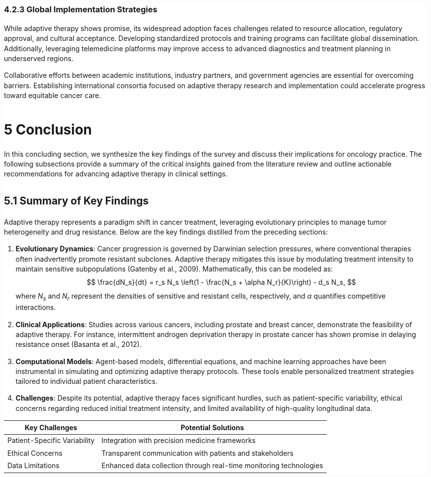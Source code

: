 ### 4.2.3 Global Implementation Strategies

While adaptive therapy shows promise, its widespread adoption faces challenges related to resource allocation, regulatory approval, and cultural acceptance. Developing standardized protocols and training programs can facilitate global dissemination. Additionally, leveraging telemedicine platforms may improve access to advanced diagnostics and treatment planning in underserved regions.

Collaborative efforts between academic institutions, industry partners, and government agencies are essential for overcoming barriers. Establishing international consortia focused on adaptive therapy research and implementation could accelerate progress toward equitable cancer care.

# 5 Conclusion

In this concluding section, we synthesize the key findings of the survey and discuss their implications for oncology practice. The following subsections provide a summary of the critical insights gained from the literature review and outline actionable recommendations for advancing adaptive therapy in clinical settings.

## 5.1 Summary of Key Findings

Adaptive therapy represents a paradigm shift in cancer treatment, leveraging evolutionary principles to manage tumor heterogeneity and drug resistance. Below are the key findings distilled from the preceding sections:

1. **Evolutionary Dynamics**: Cancer progression is governed by Darwinian selection pressures, where conventional therapies often inadvertently promote resistant subclones. Adaptive therapy mitigates this issue by modulating treatment intensity to maintain sensitive subpopulations (Gatenby et al., 2009). Mathematically, this can be modeled as:
   $$
   \frac{dN_s}{dt} = r_s N_s \left(1 - \frac{N_s + \alpha N_r}{K}\right) - d_s N_s,
   $$
   where $N_s$ and $N_r$ represent the densities of sensitive and resistant cells, respectively, and $\alpha$ quantifies competitive interactions.

2. **Clinical Applications**: Studies across various cancers, including prostate and breast cancer, demonstrate the feasibility of adaptive therapy. For instance, intermittent androgen deprivation therapy in prostate cancer has shown promise in delaying resistance onset (Basanta et al., 2012).

3. **Computational Models**: Agent-based models, differential equations, and machine learning approaches have been instrumental in simulating and optimizing adaptive therapy protocols. These tools enable personalized treatment strategies tailored to individual patient characteristics.

4. **Challenges**: Despite its potential, adaptive therapy faces significant hurdles, such as patient-specific variability, ethical concerns regarding reduced initial treatment intensity, and limited availability of high-quality longitudinal data.

| Key Challenges | Potential Solutions |
|---------------|--------------------|
| Patient-Specific Variability | Integration with precision medicine frameworks |
| Ethical Concerns | Transparent communication with patients and stakeholders |
| Data Limitations | Enhanced data collection through real-time monitoring technologies |
